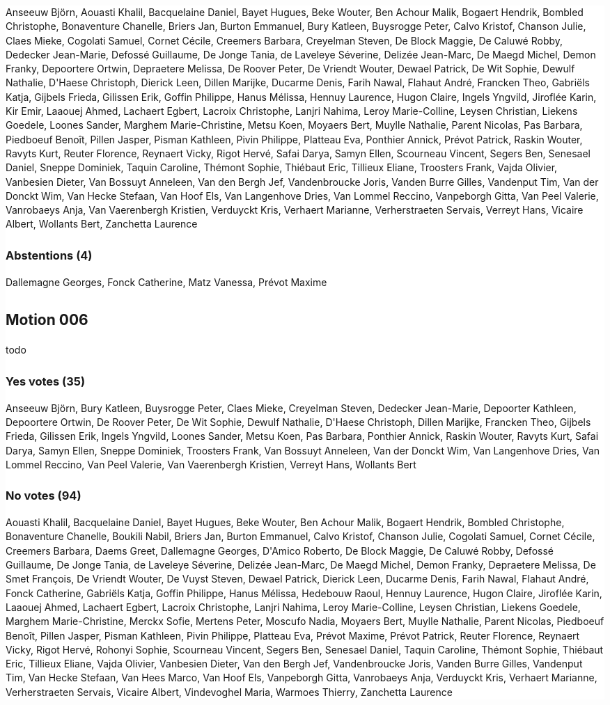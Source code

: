 Anseeuw Björn, Aouasti Khalil, Bacquelaine Daniel, Bayet Hugues, Beke Wouter, Ben Achour Malik, Bogaert Hendrik, Bombled Christophe, Bonaventure Chanelle, Briers Jan, Burton Emmanuel, Bury Katleen, Buysrogge Peter, Calvo Kristof, Chanson Julie, Claes Mieke, Cogolati Samuel, Cornet Cécile, Creemers Barbara, Creyelman Steven, De Block Maggie, De Caluwé Robby, Dedecker Jean-Marie, Defossé Guillaume, De Jonge Tania, de Laveleye Séverine, Delizée Jean-Marc, De Maegd Michel, Demon Franky, Depoortere Ortwin, Depraetere Melissa, De Roover Peter, De Vriendt Wouter, Dewael Patrick, De Wit Sophie, Dewulf Nathalie, D'Haese Christoph, Dierick Leen, Dillen Marijke, Ducarme Denis, Farih Nawal, Flahaut André, Francken Theo, Gabriëls Katja, Gijbels Frieda, Gilissen Erik, Goffin Philippe, Hanus Mélissa, Hennuy Laurence, Hugon Claire, Ingels Yngvild, Jiroflée Karin, Kir Emir, Laaouej Ahmed, Lachaert Egbert, Lacroix Christophe, Lanjri Nahima, Leroy Marie-Colline, Leysen Christian, Liekens Goedele, Loones Sander, Marghem Marie-Christine, Metsu Koen, Moyaers Bert, Muylle Nathalie, Parent Nicolas, Pas Barbara, Piedboeuf Benoît, Pillen Jasper, Pisman Kathleen, Pivin Philippe, Platteau Eva, Ponthier Annick, Prévot Patrick, Raskin Wouter, Ravyts Kurt, Reuter Florence, Reynaert Vicky, Rigot Hervé, Safai Darya, Samyn Ellen, Scourneau Vincent, Segers Ben, Senesael Daniel, Sneppe Dominiek, Taquin Caroline, Thémont Sophie, Thiébaut Eric, Tillieux Eliane, Troosters Frank, Vajda Olivier, Vanbesien Dieter, Van Bossuyt Anneleen, Van den Bergh Jef, Vandenbroucke Joris, Vanden Burre Gilles, Vandenput Tim, Van der Donckt Wim, Van Hecke Stefaan, Van Hoof Els, Van Langenhove Dries, Van Lommel Reccino, Vanpeborgh Gitta, Van Peel Valerie, Vanrobaeys Anja, Van Vaerenbergh Kristien, Verduyckt Kris, Verhaert Marianne, Verherstraeten Servais, Verreyt Hans, Vicaire Albert, Wollants Bert, Zanchetta Laurence

### Abstentions (4)

Dallemagne Georges, Fonck Catherine, Matz Vanessa, Prévot Maxime


## Motion 006

todo

### Yes votes (35)

Anseeuw Björn, Bury Katleen, Buysrogge Peter, Claes Mieke, Creyelman Steven, Dedecker Jean-Marie, Depoorter Kathleen, Depoortere Ortwin, De Roover Peter, De Wit Sophie, Dewulf Nathalie, D'Haese Christoph, Dillen Marijke, Francken Theo, Gijbels Frieda, Gilissen Erik, Ingels Yngvild, Loones Sander, Metsu Koen, Pas Barbara, Ponthier Annick, Raskin Wouter, Ravyts Kurt, Safai Darya, Samyn Ellen, Sneppe Dominiek, Troosters Frank, Van Bossuyt Anneleen, Van der Donckt Wim, Van Langenhove Dries, Van Lommel Reccino, Van Peel Valerie, Van Vaerenbergh Kristien, Verreyt Hans, Wollants Bert

### No votes (94)

Aouasti Khalil, Bacquelaine Daniel, Bayet Hugues, Beke Wouter, Ben Achour Malik, Bogaert Hendrik, Bombled Christophe, Bonaventure Chanelle, Boukili Nabil, Briers Jan, Burton Emmanuel, Calvo Kristof, Chanson Julie, Cogolati Samuel, Cornet Cécile, Creemers Barbara, Daems Greet, Dallemagne Georges, D'Amico Roberto, De Block Maggie, De Caluwé Robby, Defossé Guillaume, De Jonge Tania, de Laveleye Séverine, Delizée Jean-Marc, De Maegd Michel, Demon Franky, Depraetere Melissa, De Smet François, De Vriendt Wouter, De Vuyst Steven, Dewael Patrick, Dierick Leen, Ducarme Denis, Farih Nawal, Flahaut André, Fonck Catherine, Gabriëls Katja, Goffin Philippe, Hanus Mélissa, Hedebouw Raoul, Hennuy Laurence, Hugon Claire, Jiroflée Karin, Laaouej Ahmed, Lachaert Egbert, Lacroix Christophe, Lanjri Nahima, Leroy Marie-Colline, Leysen Christian, Liekens Goedele, Marghem Marie-Christine, Merckx Sofie, Mertens Peter, Moscufo Nadia, Moyaers Bert, Muylle Nathalie, Parent Nicolas, Piedboeuf Benoît, Pillen Jasper, Pisman Kathleen, Pivin Philippe, Platteau Eva, Prévot Maxime, Prévot Patrick, Reuter Florence, Reynaert Vicky, Rigot Hervé, Rohonyi Sophie, Scourneau Vincent, Segers Ben, Senesael Daniel, Taquin Caroline, Thémont Sophie, Thiébaut Eric, Tillieux Eliane, Vajda Olivier, Vanbesien Dieter, Van den Bergh Jef, Vandenbroucke Joris, Vanden Burre Gilles, Vandenput Tim, Van Hecke Stefaan, Van Hees Marco, Van Hoof Els, Vanpeborgh Gitta, Vanrobaeys Anja, Verduyckt Kris, Verhaert Marianne, Verherstraeten Servais, Vicaire Albert, Vindevoghel Maria, Warmoes Thierry, Zanchetta Laurence

